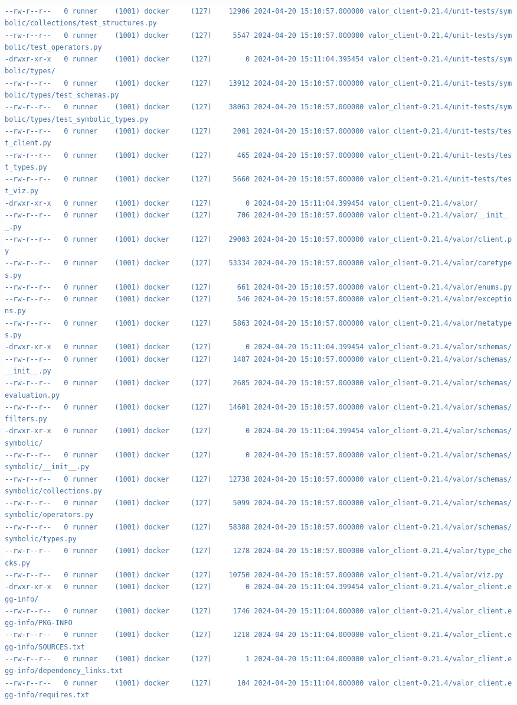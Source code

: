 ```diff
--rw-r--r--   0 runner    (1001) docker     (127)    12906 2024-04-20 15:10:57.000000 valor_client-0.21.4/unit-tests/symbolic/collections/test_structures.py
--rw-r--r--   0 runner    (1001) docker     (127)     5547 2024-04-20 15:10:57.000000 valor_client-0.21.4/unit-tests/symbolic/test_operators.py
-drwxr-xr-x   0 runner    (1001) docker     (127)        0 2024-04-20 15:11:04.395454 valor_client-0.21.4/unit-tests/symbolic/types/
--rw-r--r--   0 runner    (1001) docker     (127)    13912 2024-04-20 15:10:57.000000 valor_client-0.21.4/unit-tests/symbolic/types/test_schemas.py
--rw-r--r--   0 runner    (1001) docker     (127)    38063 2024-04-20 15:10:57.000000 valor_client-0.21.4/unit-tests/symbolic/types/test_symbolic_types.py
--rw-r--r--   0 runner    (1001) docker     (127)     2001 2024-04-20 15:10:57.000000 valor_client-0.21.4/unit-tests/test_client.py
--rw-r--r--   0 runner    (1001) docker     (127)      465 2024-04-20 15:10:57.000000 valor_client-0.21.4/unit-tests/test_types.py
--rw-r--r--   0 runner    (1001) docker     (127)     5660 2024-04-20 15:10:57.000000 valor_client-0.21.4/unit-tests/test_viz.py
-drwxr-xr-x   0 runner    (1001) docker     (127)        0 2024-04-20 15:11:04.399454 valor_client-0.21.4/valor/
--rw-r--r--   0 runner    (1001) docker     (127)      706 2024-04-20 15:10:57.000000 valor_client-0.21.4/valor/__init__.py
--rw-r--r--   0 runner    (1001) docker     (127)    29003 2024-04-20 15:10:57.000000 valor_client-0.21.4/valor/client.py
--rw-r--r--   0 runner    (1001) docker     (127)    53334 2024-04-20 15:10:57.000000 valor_client-0.21.4/valor/coretypes.py
--rw-r--r--   0 runner    (1001) docker     (127)      661 2024-04-20 15:10:57.000000 valor_client-0.21.4/valor/enums.py
--rw-r--r--   0 runner    (1001) docker     (127)      546 2024-04-20 15:10:57.000000 valor_client-0.21.4/valor/exceptions.py
--rw-r--r--   0 runner    (1001) docker     (127)     5863 2024-04-20 15:10:57.000000 valor_client-0.21.4/valor/metatypes.py
-drwxr-xr-x   0 runner    (1001) docker     (127)        0 2024-04-20 15:11:04.399454 valor_client-0.21.4/valor/schemas/
--rw-r--r--   0 runner    (1001) docker     (127)     1487 2024-04-20 15:10:57.000000 valor_client-0.21.4/valor/schemas/__init__.py
--rw-r--r--   0 runner    (1001) docker     (127)     2685 2024-04-20 15:10:57.000000 valor_client-0.21.4/valor/schemas/evaluation.py
--rw-r--r--   0 runner    (1001) docker     (127)    14601 2024-04-20 15:10:57.000000 valor_client-0.21.4/valor/schemas/filters.py
-drwxr-xr-x   0 runner    (1001) docker     (127)        0 2024-04-20 15:11:04.399454 valor_client-0.21.4/valor/schemas/symbolic/
--rw-r--r--   0 runner    (1001) docker     (127)        0 2024-04-20 15:10:57.000000 valor_client-0.21.4/valor/schemas/symbolic/__init__.py
--rw-r--r--   0 runner    (1001) docker     (127)    12738 2024-04-20 15:10:57.000000 valor_client-0.21.4/valor/schemas/symbolic/collections.py
--rw-r--r--   0 runner    (1001) docker     (127)     5099 2024-04-20 15:10:57.000000 valor_client-0.21.4/valor/schemas/symbolic/operators.py
--rw-r--r--   0 runner    (1001) docker     (127)    58388 2024-04-20 15:10:57.000000 valor_client-0.21.4/valor/schemas/symbolic/types.py
--rw-r--r--   0 runner    (1001) docker     (127)     1278 2024-04-20 15:10:57.000000 valor_client-0.21.4/valor/type_checks.py
--rw-r--r--   0 runner    (1001) docker     (127)    10750 2024-04-20 15:10:57.000000 valor_client-0.21.4/valor/viz.py
-drwxr-xr-x   0 runner    (1001) docker     (127)        0 2024-04-20 15:11:04.399454 valor_client-0.21.4/valor_client.egg-info/
--rw-r--r--   0 runner    (1001) docker     (127)     1746 2024-04-20 15:11:04.000000 valor_client-0.21.4/valor_client.egg-info/PKG-INFO
--rw-r--r--   0 runner    (1001) docker     (127)     1218 2024-04-20 15:11:04.000000 valor_client-0.21.4/valor_client.egg-info/SOURCES.txt
--rw-r--r--   0 runner    (1001) docker     (127)        1 2024-04-20 15:11:04.000000 valor_client-0.21.4/valor_client.egg-info/dependency_links.txt
--rw-r--r--   0 runner    (1001) docker     (127)      104 2024-04-20 15:11:04.000000 valor_client-0.21.4/valor_client.egg-info/requires.txt
```